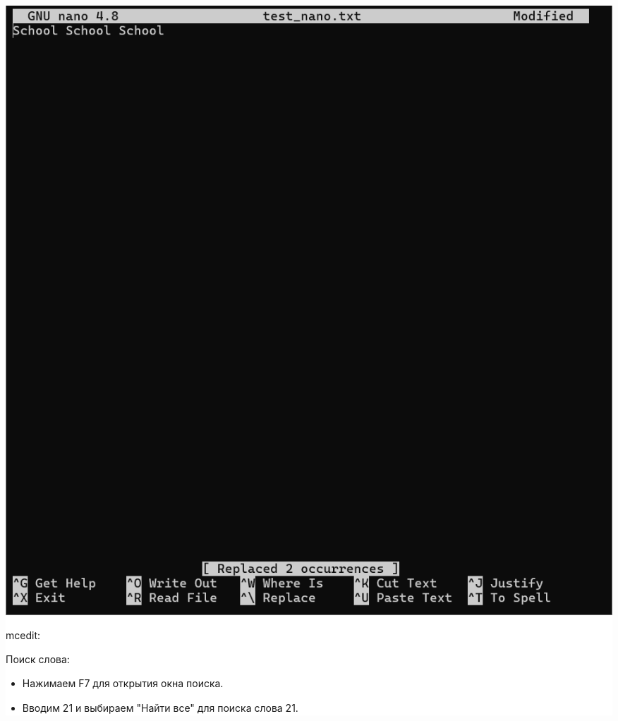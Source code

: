 ![](./images/7.13.png)

mcedit:

Поиск слова:

- Нажимаем F7 для открытия окна поиска.

- Вводим 21 и выбираем "Найти все" для поиска слова 21.
